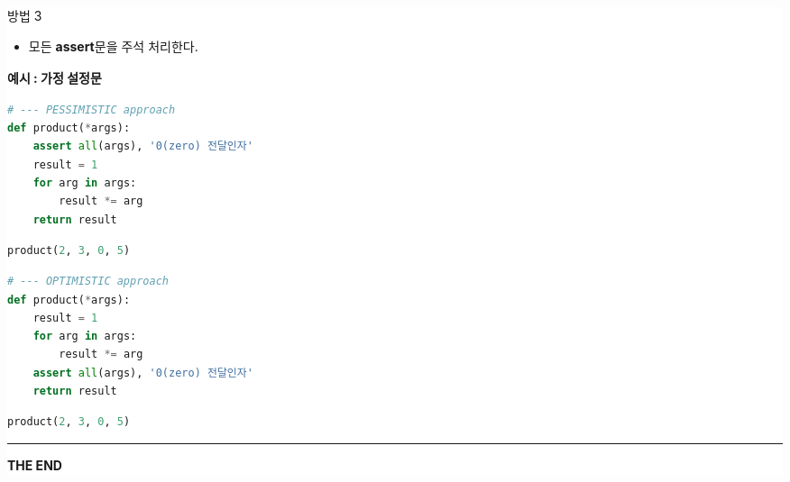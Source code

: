 방법 3
- 모든 **assert**문을 주석 처리한다.

**예시 : 가정 설정문**


```python
# --- PESSIMISTIC approach
def product(*args):
    assert all(args), '0(zero) 전달인자'
    result = 1
    for arg in args:
        result *= arg
    return result
```


```python
product(2, 3, 0, 5)
```


```python
# --- OPTIMISTIC approach
def product(*args):
    result = 1
    for arg in args:
        result *= arg
    assert all(args), '0(zero) 전달인자'
    return result
```


```python
product(2, 3, 0, 5)
```

***
**THE END**